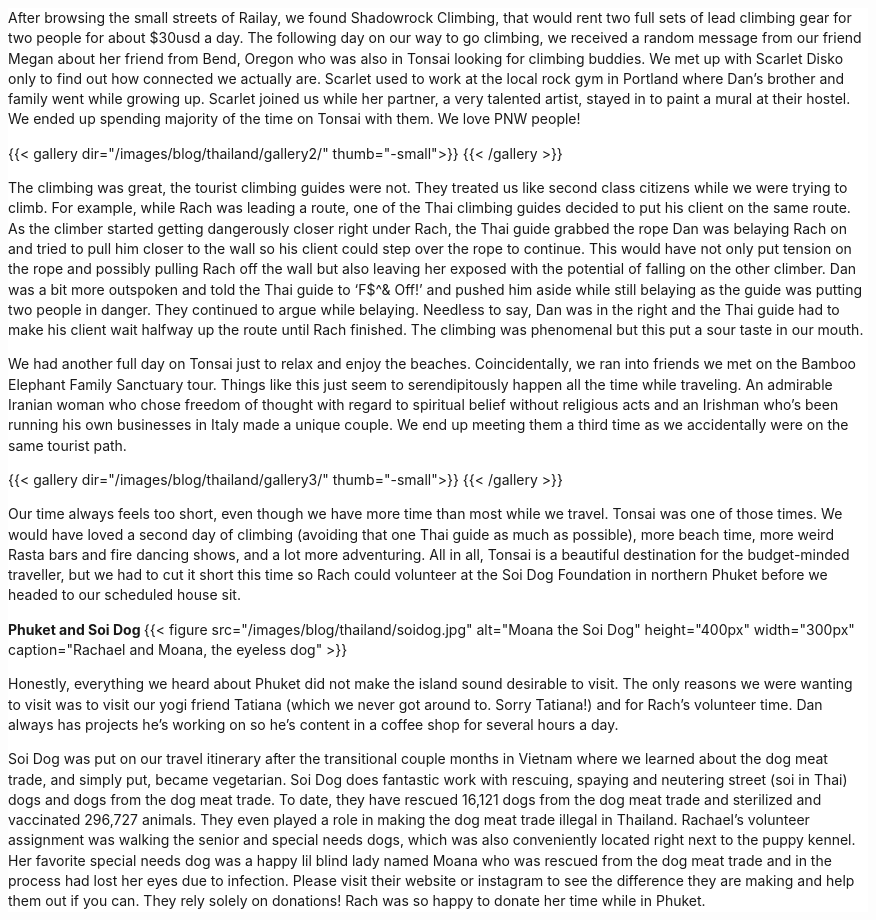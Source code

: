 After browsing the small streets of Railay, we found Shadowrock Climbing, that would rent two full sets of lead climbing gear for two people for about $30usd a day.  The following day on our way to go climbing, we received a random message from our friend Megan about her friend from Bend, Oregon who was also in Tonsai looking for climbing buddies.  We met up with Scarlet Disko only to find out how connected we actually are.  Scarlet used to work at the local rock gym in Portland where Dan’s brother and family went while growing up.  Scarlet joined us while her partner, a very talented artist, stayed in to paint a mural at their hostel.  We ended up spending majority of the time on Tonsai with them.  We love PNW people!

{{< gallery dir="/images/blog/thailand/gallery2/" thumb="-small">}}
{{< /gallery >}}

The climbing was great, the tourist climbing guides were not.  They treated us like second class citizens while we were trying to climb.  For example, while Rach was leading a route, one of the Thai climbing guides decided to put his client on the same route.  As the climber started getting dangerously closer right under Rach, the Thai guide grabbed the rope Dan was belaying Rach on and tried to pull him closer to the wall so his client could step over the rope to continue.  This would have not only put tension on the rope and possibly pulling Rach off the wall but also leaving her exposed with the potential of falling on the other climber.  Dan was a bit more outspoken and told the Thai guide to ‘F$^& Off!’ and pushed him aside while still belaying as the guide was putting two people in danger.  They continued to argue while belaying.    Needless to say, Dan was in the right and the Thai guide had to make his client wait halfway up the route until Rach finished.  The climbing was phenomenal but this put a sour taste in our mouth.

We had another full day on Tonsai just to relax and enjoy the beaches.  Coincidentally, we ran into friends we met on the Bamboo Elephant Family Sanctuary tour.  Things like this just seem to serendipitously happen all the time while traveling. An admirable Iranian woman who chose freedom of thought with regard to spiritual belief without religious acts and an Irishman who’s been running his own businesses in Italy made a unique couple.  We end up meeting them a third time as we accidentally were on the same tourist path.

{{< gallery dir="/images/blog/thailand/gallery3/" thumb="-small">}}
{{< /gallery >}}

Our time always feels too short, even though we have more time than most while we travel.  Tonsai was one of those times.  We would have loved a second day of climbing (avoiding that one Thai guide as much as possible), more beach time, more weird Rasta bars and fire dancing shows, and a lot more adventuring.  All in all, Tonsai is a beautiful destination for the budget-minded traveller, but we had to cut it short this time so Rach could volunteer at the Soi Dog Foundation in northern Phuket before we headed to our scheduled house sit.

<b> Phuket and Soi Dog </b>
{{< figure src="/images/blog/thailand/soidog.jpg" alt="Moana the Soi Dog" height="400px" width="300px" caption="Rachael and Moana, the eyeless dog" >}}
<br/>

Honestly, everything we heard about Phuket did not make the island sound desirable to visit.  The only reasons we were wanting to visit was to visit our yogi friend Tatiana (which we never got around to.  Sorry Tatiana!) and for Rach’s volunteer time.  Dan always has projects he’s working on so he’s content in a coffee shop for several hours a day.  

Soi Dog was put on our travel itinerary after the transitional couple months in Vietnam where we learned about the dog meat trade, and simply put, became vegetarian.  Soi Dog does fantastic work with rescuing, spaying and neutering street (soi in Thai) dogs and dogs from the dog meat trade. To date, they have rescued 16,121 dogs from the dog meat trade and sterilized and vaccinated 296,727 animals.  They even played a role in making the dog meat trade illegal in Thailand. Rachael’s volunteer assignment was walking the senior and special needs dogs, which was also conveniently located right next to the puppy kennel.  Her favorite special needs dog was a happy lil blind lady named Moana who was rescued from the dog meat trade and in the process had lost her eyes due to infection. Please visit their website or instagram to see the difference they are making and help them out if you can. They rely solely on donations!  Rach was so happy to donate her time while in Phuket.
